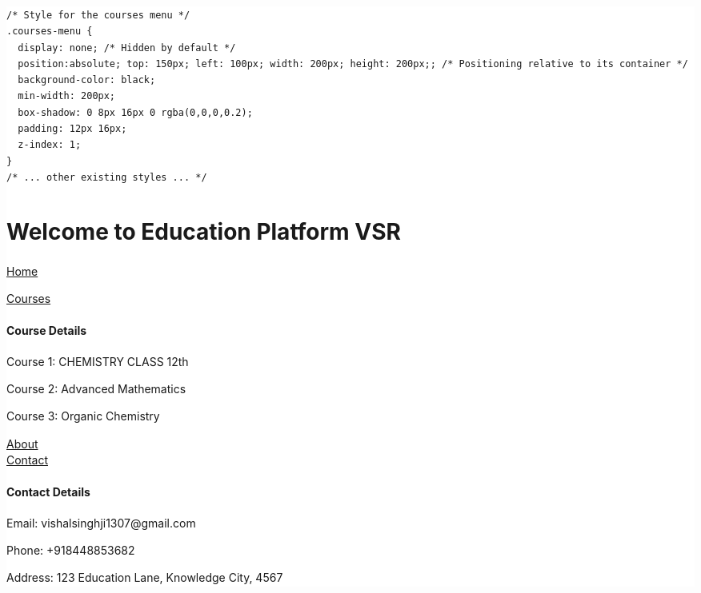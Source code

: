 

    /* Style for the courses menu */
    .courses-menu {
      display: none; /* Hidden by default */
      position:absolute; top: 150px; left: 100px; width: 200px; height: 200px;; /* Positioning relative to its container */
      background-color: black;
      min-width: 200px;
      box-shadow: 0 8px 16px 0 rgba(0,0,0,0.2);
      padding: 12px 16px;
      z-index: 1;
    }
    /* ... other existing styles ... */
</style>
</head>
<body>

<div class="header">
  <h1>Welcome to Education Platform VSR </h1>
</div>

<div class="nav-bar">
  <a href="#home">Home</a>
 
  <a href="javascript:void(0);" onclick="toggleCoursesMenu()">Courses</a>
   
   <div id="coursesMenu" class="courses-menu">
     <h4>Course Details</h4>
     <p>Course 1: CHEMISTRY CLASS 12th</p>
     <p>Course 2: Advanced Mathematics</p>
     <p>Course 3: Organic Chemistry</p>
     <!-- Add more courses as needed -->
   </div>
  <a href="#about">About</a>
  

  
  <div class="nav-bar">
    <!-- ... existing nav-bar links ... -->
    <a href="javascript:void(0);" onclick="toggleContactMenu()">Contact</a>
  </div>

  
  <div id="contactMenu" class="contact-menu">
    <h4>Contact Details</h4>
    <p>Email: vishalsinghji1307@gmail.com</p>
    <p>Phone: +918448853682</p>
    <p>Address: 123 Education Lane, Knowledge City, 4567</p>
  </div>
  
  

  

  <script>
    // Function to toggle the contact menu
    function toggleContactMenu() {
      var contactMenu = document.getElementById("contactMenu");
      if (contactMenu.style.display === "none") {
        contactMenu.style.display = "block";
      } else {
        contactMenu.style.display = "none";
      }
    }
  </script>
